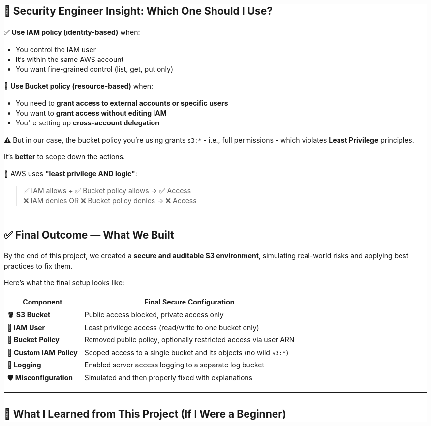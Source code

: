 
## 🔐 Security Engineer Insight: Which One Should I Use?

✅ **Use IAM policy (identity-based)** when:

- You control the IAM user
- It’s within the same AWS account
- You want fine-grained control (list, get, put only)

🔄 **Use Bucket policy (resource-based)** when:

- You need to **grant access to external accounts or specific users**
- You want to **grant access without editing IAM**
- You're setting up **cross-account delegation**

⚠️ But in our case, the bucket policy you’re using grants `s3:*` - i.e., full permissions - which violates **Least Privilege** principles. 

It’s **better** to scope down the actions.



🧠 AWS uses **"least privilege AND logic"**:

> ✅ IAM allows + ✅ Bucket policy allows → ✅ Access  
> ❌ IAM denies OR ❌ Bucket policy denies → ❌ Access


---


## ✅ Final Outcome — What We Built

By the end of this project, we created a **secure and auditable S3 environment**, simulating real-world risks and applying best practices to fix them.

Here’s what the final setup looks like:


|Component|Final Secure Configuration|
|---|---|
|🪣 **S3 Bucket**|Public access blocked, private access only|
|🔐 **IAM User**|Least privilege access (read/write to one bucket only)|
|📜 **Bucket Policy**|Removed public policy, optionally restricted access via user ARN|
|🧾 **Custom IAM Policy**|Scoped access to a single bucket and its objects (no wild `s3:*`)|
|🔎 **Logging**|Enabled server access logging to a separate log bucket|
|🛡️ **Misconfiguration**|Simulated and then properly fixed with explanations|

---

## 🧠 What I Learned from This Project (If I Were a Beginner)
